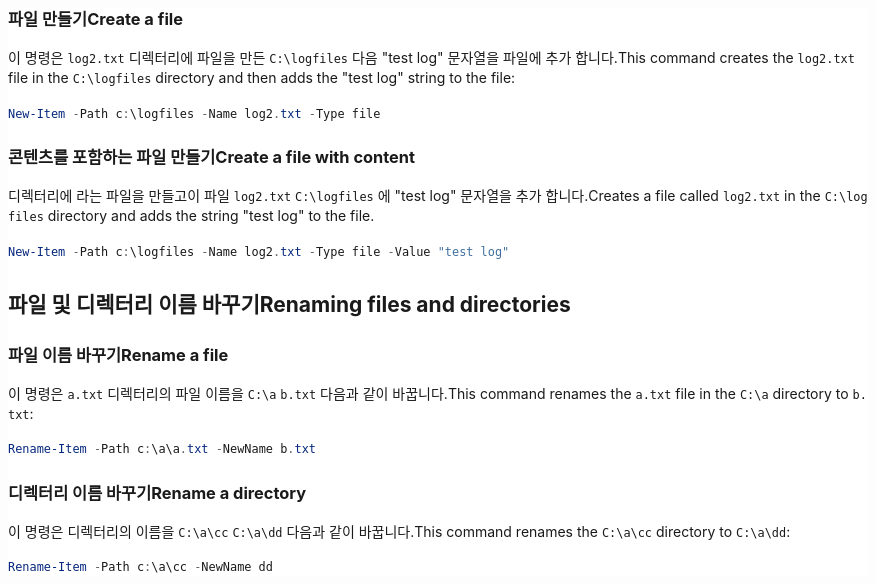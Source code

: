 ### <a name="create-a-file"></a><span data-ttu-id="32993-203">파일 만들기</span><span class="sxs-lookup"><span data-stu-id="32993-203">Create a file</span></span>

<span data-ttu-id="32993-204">이 명령은 `log2.txt` 디렉터리에 파일을 만든 `C:\logfiles` 다음 "test log" 문자열을 파일에 추가 합니다.</span><span class="sxs-lookup"><span data-stu-id="32993-204">This command creates the `log2.txt` file in the `C:\logfiles` directory and then adds the "test log" string to the file:</span></span>

```powershell
New-Item -Path c:\logfiles -Name log2.txt -Type file
```

### <a name="create-a-file-with-content"></a><span data-ttu-id="32993-205">콘텐츠를 포함하는 파일 만들기</span><span class="sxs-lookup"><span data-stu-id="32993-205">Create a file with content</span></span>

<span data-ttu-id="32993-206">디렉터리에 라는 파일을 만들고이 파일 `log2.txt` `C:\logfiles` 에 "test log" 문자열을 추가 합니다.</span><span class="sxs-lookup"><span data-stu-id="32993-206">Creates a file called `log2.txt` in the `C:\logfiles` directory and adds the string "test log" to the file.</span></span>

```powershell
New-Item -Path c:\logfiles -Name log2.txt -Type file -Value "test log"
```

## <a name="renaming-files-and-directories"></a><span data-ttu-id="32993-207">파일 및 디렉터리 이름 바꾸기</span><span class="sxs-lookup"><span data-stu-id="32993-207">Renaming files and directories</span></span>

### <a name="rename-a-file"></a><span data-ttu-id="32993-208">파일 이름 바꾸기</span><span class="sxs-lookup"><span data-stu-id="32993-208">Rename a file</span></span>

<span data-ttu-id="32993-209">이 명령은 `a.txt` 디렉터리의 파일 이름을 `C:\a` `b.txt` 다음과 같이 바꿉니다.</span><span class="sxs-lookup"><span data-stu-id="32993-209">This command renames the `a.txt` file in the `C:\a` directory to `b.txt`:</span></span>

```powershell
Rename-Item -Path c:\a\a.txt -NewName b.txt
```

### <a name="rename-a-directory"></a><span data-ttu-id="32993-210">디렉터리 이름 바꾸기</span><span class="sxs-lookup"><span data-stu-id="32993-210">Rename a directory</span></span>

<span data-ttu-id="32993-211">이 명령은 디렉터리의 이름을 `C:\a\cc` `C:\a\dd` 다음과 같이 바꿉니다.</span><span class="sxs-lookup"><span data-stu-id="32993-211">This command renames the `C:\a\cc` directory to `C:\a\dd`:</span></span>

```powershell
Rename-Item -Path c:\a\cc -NewName dd
```
